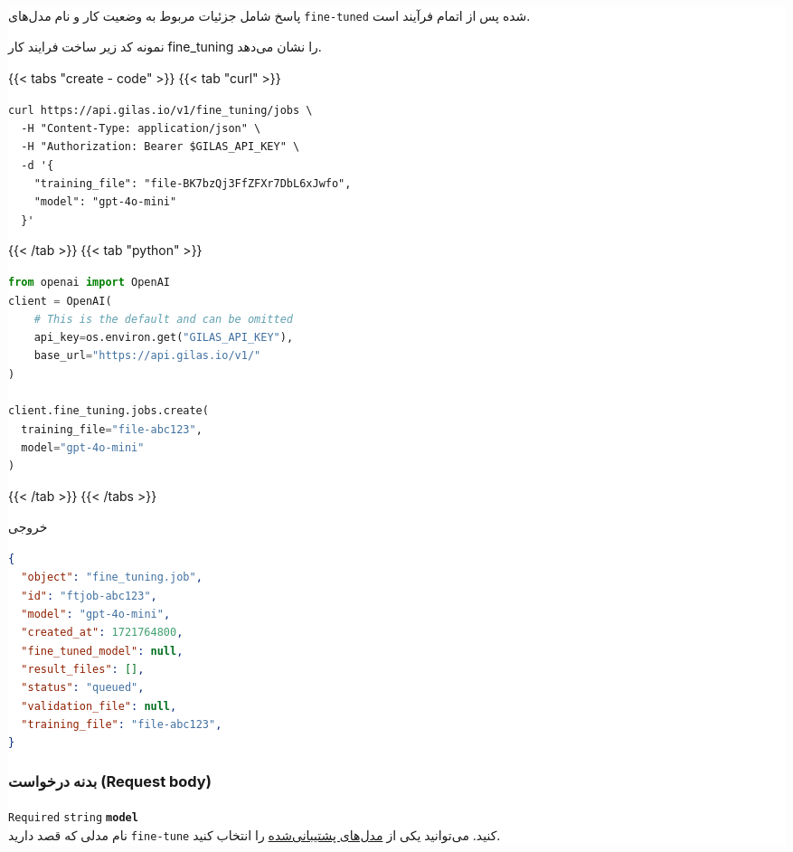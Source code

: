 پاسخ شامل جزئیات مربوط به وضعیت کار و نام مدل‌های `fine-tuned` شده پس از اتمام فرآیند است.

نمونه کد زیر ساخت فرایند کار fine_tuning را نشان می‌دهد.


{{< tabs "create - code" >}}
{{< tab "curl" >}}
```shell
curl https://api.gilas.io/v1/fine_tuning/jobs \
  -H "Content-Type: application/json" \
  -H "Authorization: Bearer $GILAS_API_KEY" \
  -d '{
    "training_file": "file-BK7bzQj3FfZFXr7DbL6xJwfo",
    "model": "gpt-4o-mini"
  }'
```
{{< /tab >}}
{{< tab "python" >}}
```python
from openai import OpenAI
client = OpenAI(
    # This is the default and can be omitted
    api_key=os.environ.get("GILAS_API_KEY"),
    base_url="https://api.gilas.io/v1/"
)

client.fine_tuning.jobs.create(
  training_file="file-abc123",
  model="gpt-4o-mini"
)
```
{{< /tab >}}
{{< /tabs >}}

خروجی

```json
{
  "object": "fine_tuning.job",
  "id": "ftjob-abc123",
  "model": "gpt-4o-mini",
  "created_at": 1721764800,
  "fine_tuned_model": null,
  "result_files": [],
  "status": "queued",
  "validation_file": null,
  "training_file": "file-abc123",
}

```

### بدنه درخواست (Request body)

`Required` `string` **`model`**    
نام مدلی که قصد دارید `fine-tune` کنید. می‌توانید یکی از  [مدل‌های پشتیبانی‌شده](#کدام-مدلها-قابل-fine-tuning-هستند) را انتخاب کنید.
